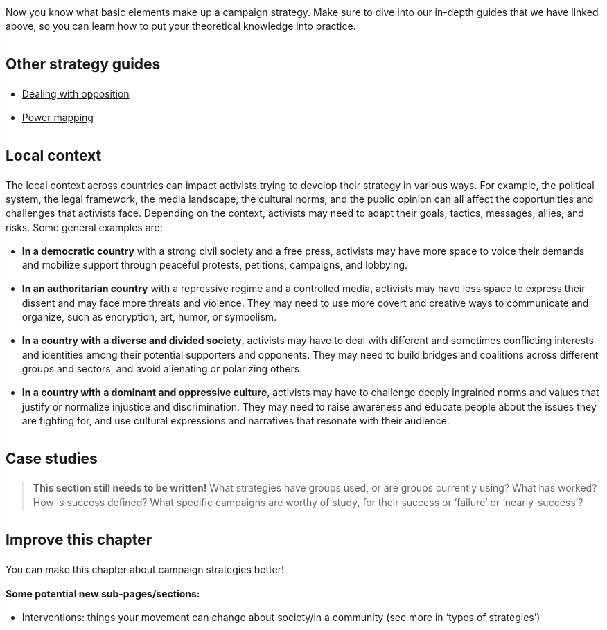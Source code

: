 Now you know what basic elements make up a campaign strategy. Make sure to dive into our in-depth guides that we have linked above, so you can learn how to put your theoretical knowledge into practice.

## Other strategy guides

-   [Dealing with opposition](/strategy/opposition)
    
-   [Power mapping](/strategy/power-mappig)
    

## Local context

The local context across countries can impact activists trying to develop their strategy in various ways. For example, the political system, the legal framework, the media landscape, the cultural norms, and the public opinion can all affect the opportunities and challenges that activists face. Depending on the context, activists may need to adapt their goals, tactics, messages, allies, and risks. Some general examples are:

-   **In a democratic country** with a strong civil society and a free press, activists may have more space to voice their demands and mobilize support through peaceful protests, petitions, campaigns, and lobbying.
    
-   **In an authoritarian country** with a repressive regime and a controlled media, activists may have less space to express their dissent and may face more threats and violence. They may need to use more covert and creative ways to communicate and organize, such as encryption, art, humor, or symbolism.
    
-   **In a country with a diverse and divided society**, activists may have to deal with different and sometimes conflicting interests and identities among their potential supporters and opponents. They may need to build bridges and coalitions across different groups and sectors, and avoid alienating or polarizing others.
    
-   **In a country with a dominant and oppressive culture**, activists may have to challenge deeply ingrained norms and values that justify or normalize injustice and discrimination. They may need to raise awareness and educate people about the issues they are fighting for, and use cultural expressions and narratives that resonate with their audience.
    

<action-smart-small></action-smart-small>

## Case studies

> **This section still needs to be written!** What strategies have groups used, or are groups currently using? What has worked? How is success defined? What specific campaigns are worthy of study, for their success or ‘failure’ or ‘nearly-success’?

## Improve this chapter

You can make this chapter about campaign strategies better!

**Some potential new sub-pages/sections:**

-   Interventions: things your movement can change about society/in a community (see more in ‘types of strategies’)
    